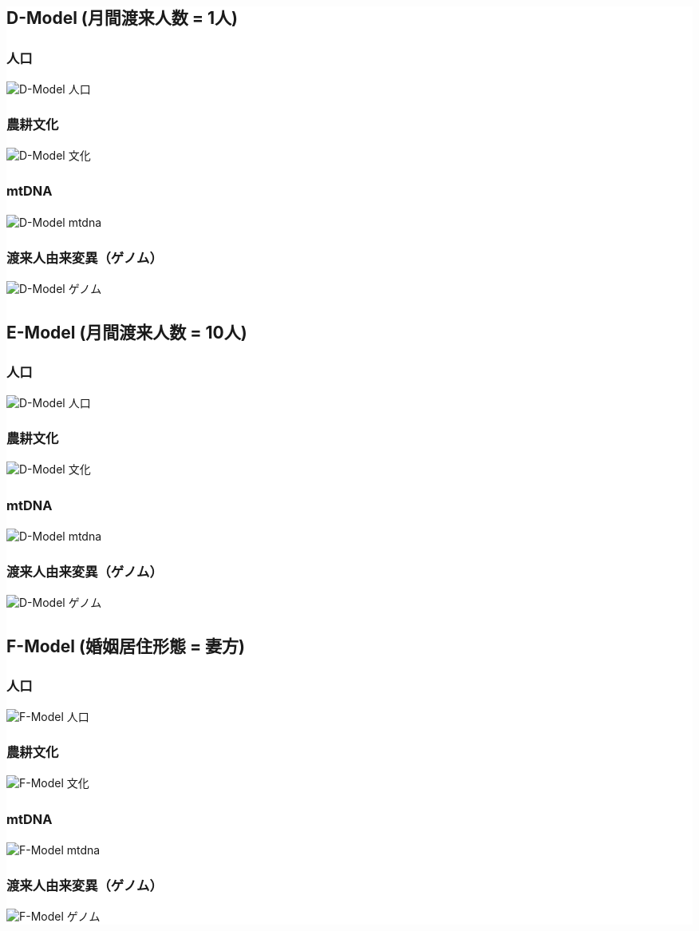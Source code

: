 ## D-Model (月間渡来人数 = 1人)
### 人口
<img width="500" alt="D-Model 人口" src="https://github.com/stephenwest470/PAXS-papers/blob/d9cfdf1c227b624881acd0029f8036a18b5a2677/2024-ASN/Images/D-model-pop.png">

### 農耕文化
<img width="500" alt="D-Model 文化" src="https://github.com/stephenwest470/PAXS-papers/blob/d9cfdf1c227b624881acd0029f8036a18b5a2677/2024-ASN/Images/D-model-culture.png">

### mtDNA
<img width="500" alt="D-Model mtdna" src="https://github.com/stephenwest470/PAXS-papers/blob/d9cfdf1c227b624881acd0029f8036a18b5a2677/2024-ASN/Images/D-model-mtdna.png">

### 渡来人由来変異（ゲノム）
<img width="500" alt="D-Model ゲノム" src="https://github.com/stephenwest470/PAXS-papers/blob/d9cfdf1c227b624881acd0029f8036a18b5a2677/2024-ASN/Images/D-model-snp.png">

## E-Model (月間渡来人数 = 10人)
### 人口
<img width="500" alt="D-Model 人口" src="https://github.com/stephenwest470/PAXS-papers/blob/d9cfdf1c227b624881acd0029f8036a18b5a2677/2024-ASN/Images/D-model-pop.png">

### 農耕文化
<img width="500" alt="D-Model 文化" src="https://github.com/stephenwest470/PAXS-papers/blob/d9cfdf1c227b624881acd0029f8036a18b5a2677/2024-ASN/Images/D-model-culture.png">

### mtDNA
<img width="500" alt="D-Model mtdna" src="https://github.com/stephenwest470/PAXS-papers/blob/d9cfdf1c227b624881acd0029f8036a18b5a2677/2024-ASN/Images/D-model-mtdna.png">

### 渡来人由来変異（ゲノム）
<img width="500" alt="D-Model ゲノム" src="https://github.com/stephenwest470/PAXS-papers/blob/d9cfdf1c227b624881acd0029f8036a18b5a2677/2024-ASN/Images/D-model-snp.png">

## F-Model (婚姻居住形態 = 妻方)
### 人口
<img width="500" alt="F-Model 人口" src="https://github.com/stephenwest470/PAXS-papers/blob/d9cfdf1c227b624881acd0029f8036a18b5a2677/2024-ASN/Images/F-model-pop.png">

### 農耕文化
<img width="500" alt="F-Model 文化" src="https://github.com/stephenwest470/PAXS-papers/blob/d9cfdf1c227b624881acd0029f8036a18b5a2677/2024-ASN/Images/F-model-culture.png">

### mtDNA
<img width="500" alt="F-Model mtdna" src="https://github.com/stephenwest470/PAXS-papers/blob/d9cfdf1c227b624881acd0029f8036a18b5a2677/2024-ASN/Images/F-model-mtdna.png">

### 渡来人由来変異（ゲノム）
<img width="500" alt="F-Model ゲノム" src="https://github.com/stephenwest470/PAXS-papers/blob/d9cfdf1c227b624881acd0029f8036a18b5a2677/2024-ASN/Images/F-model-snp.png">
